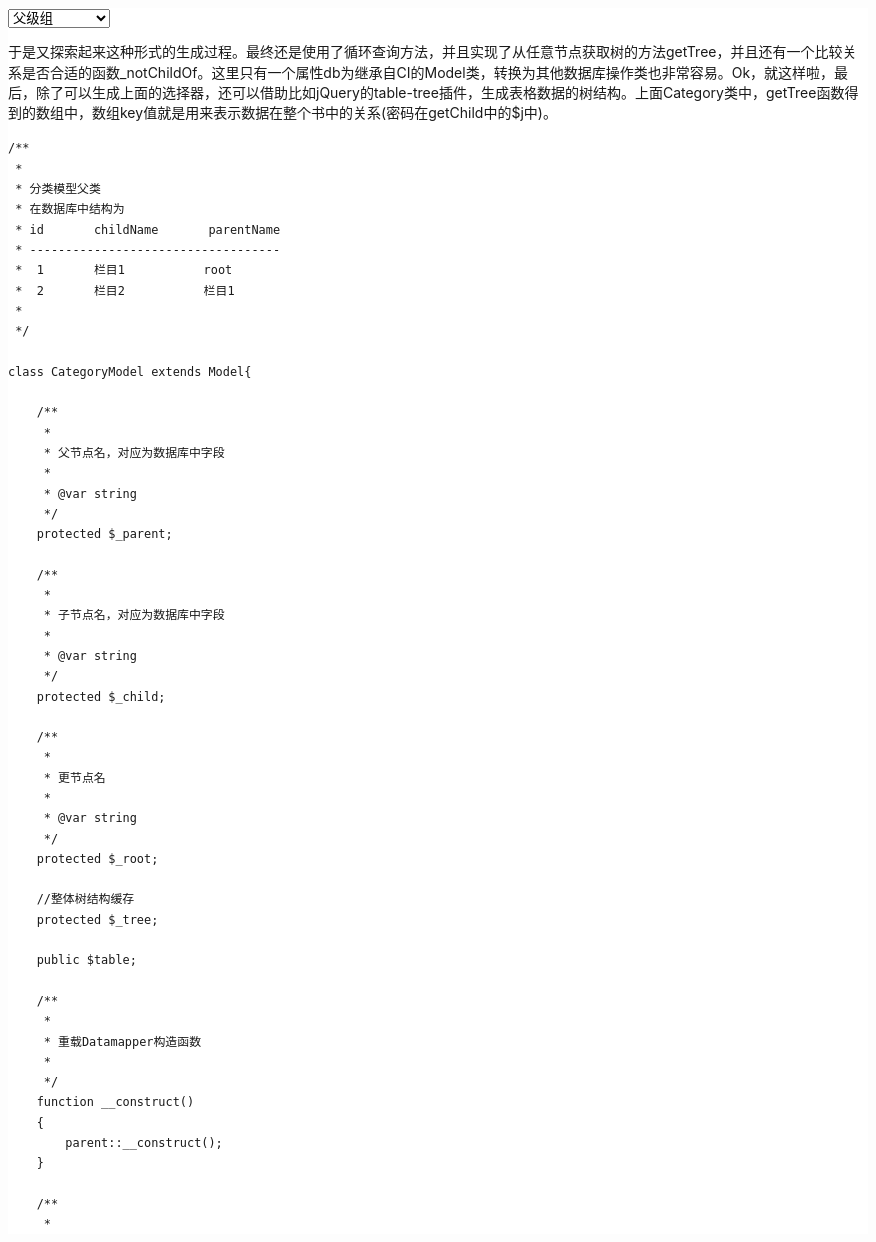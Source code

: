 <select id="role_parents" class="valid" name="role_parents"> <option disabled="disabled" selected="selected" value="label">父级组</option> <option value="网站管理员">网站管理员</option> <option value="测试者11"> ├ 测试者11</option> <option value="测试者21"> ├ 测试者21</option> <option value="测试者2"> │ └ 测试者2</option> <option value="测试者32"> ├ 测试者32</option> <option value="测试者12"> │ ├ 测试者12</option> <option value="测试者1"> │ └ 测试者1</option> <option value="测试者"> └ 测试者</option> </select>

于是又探索起来这种形式的生成过程。最终还是使用了循环查询方法，并且实现了从任意节点获取树的方法getTree，并且还有一个比较关系是否合适的函数_notChildOf。这里只有一个属性db为继承自CI的Model类，转换为其他数据库操作类也非常容易。Ok，就这样啦，最后，除了可以生成上面的选择器，还可以借助比如jQuery的table-tree插件，生成表格数据的树结构。上面Category类中，getTree函数得到的数组中，数组key值就是用来表示数据在整个书中的关系(密码在getChild中的$j中)。

```
/**
 *
 * 分类模型父类
 * 在数据库中结构为
 * id       childName       parentName
 * -----------------------------------
 *  1       栏目1           root
 *  2       栏目2           栏目1
 *
 */

class CategoryModel extends Model{

    /**
     *
     * 父节点名，对应为数据库中字段
     *
     * @var string
     */
    protected $_parent;

    /**
     *
     * 子节点名，对应为数据库中字段
     *
     * @var string
     */
    protected $_child;

    /**
     *
     * 更节点名
     *
     * @var string
     */
    protected $_root;

    //整体树结构缓存
    protected $_tree;

    public $table;

    /**
     *
     * 重载Datamapper构造函数
     *
     */
    function __construct()
    {
        parent::__construct();
    }

    /**
     *
```